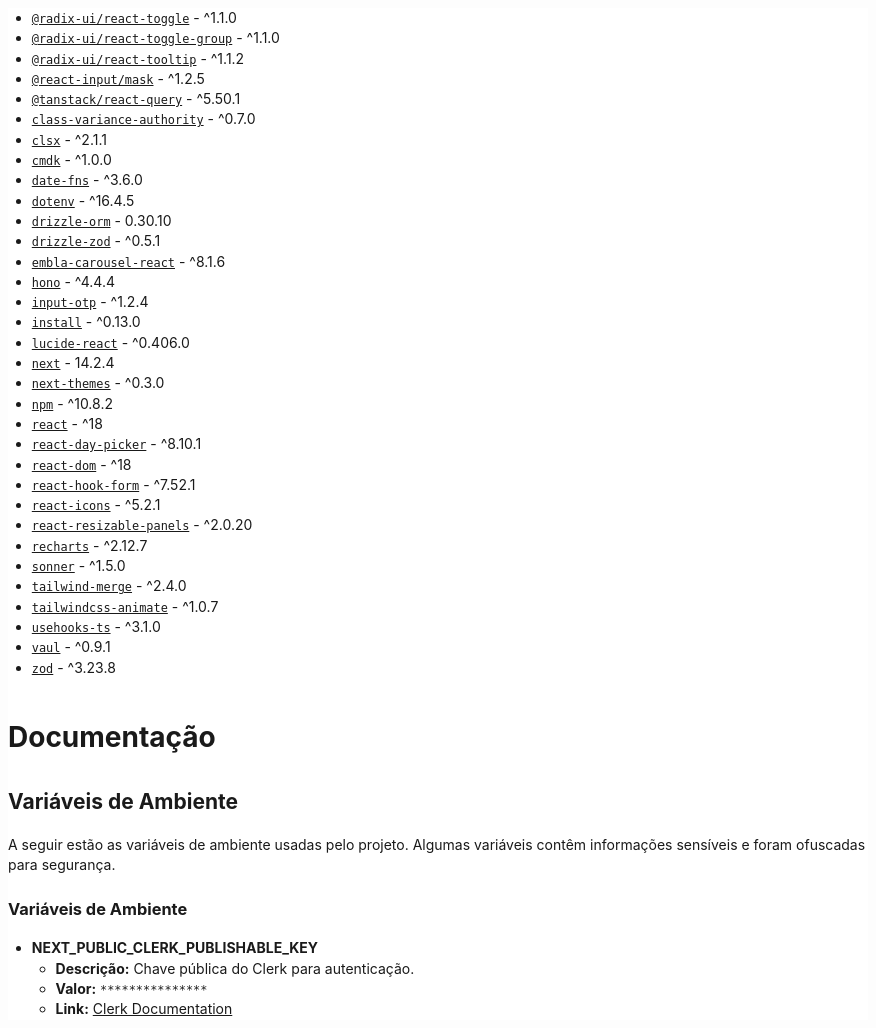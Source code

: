 - [`@radix-ui/react-toggle`](https://www.npmjs.com/package/@radix-ui/react-toggle) - ^1.1.0
- [`@radix-ui/react-toggle-group`](https://www.npmjs.com/package/@radix-ui/react-toggle-group) - ^1.1.0
- [`@radix-ui/react-tooltip`](https://www.npmjs.com/package/@radix-ui/react-tooltip) - ^1.1.2
- [`@react-input/mask`](https://www.npmjs.com/package/@react-input/mask) - ^1.2.5
- [`@tanstack/react-query`](https://www.npmjs.com/package/@tanstack/react-query) - ^5.50.1
- [`class-variance-authority`](https://www.npmjs.com/package/class-variance-authority) - ^0.7.0
- [`clsx`](https://www.npmjs.com/package/clsx) - ^2.1.1
- [`cmdk`](https://www.npmjs.com/package/cmdk) - ^1.0.0
- [`date-fns`](https://www.npmjs.com/package/date-fns) - ^3.6.0
- [`dotenv`](https://www.npmjs.com/package/dotenv) - ^16.4.5
- [`drizzle-orm`](https://www.npmjs.com/package/drizzle-orm) - 0.30.10
- [`drizzle-zod`](https://www.npmjs.com/package/drizzle-zod) - ^0.5.1
- [`embla-carousel-react`](https://www.npmjs.com/package/embla-carousel-react) - ^8.1.6
- [`hono`](https://www.npmjs.com/package/hono) - ^4.4.4
- [`input-otp`](https://www.npmjs.com/package/input-otp) - ^1.2.4
- [`install`](https://www.npmjs.com/package/install) - ^0.13.0
- [`lucide-react`](https://www.npmjs.com/package/lucide-react) - ^0.406.0
- [`next`](https://www.npmjs.com/package/next) - 14.2.4
- [`next-themes`](https://www.npmjs.com/package/next-themes) - ^0.3.0
- [`npm`](https://www.npmjs.com/package/npm) - ^10.8.2
- [`react`](https://www.npmjs.com/package/react) - ^18
- [`react-day-picker`](https://www.npmjs.com/package/react-day-picker) - ^8.10.1
- [`react-dom`](https://www.npmjs.com/package/react-dom) - ^18
- [`react-hook-form`](https://www.npmjs.com/package/react-hook-form) - ^7.52.1
- [`react-icons`](https://www.npmjs.com/package/react-icons) - ^5.2.1
- [`react-resizable-panels`](https://www.npmjs.com/package/react-resizable-panels) - ^2.0.20
- [`recharts`](https://www.npmjs.com/package/recharts) - ^2.12.7
- [`sonner`](https://www.npmjs.com/package/sonner) - ^1.5.0
- [`tailwind-merge`](https://www.npmjs.com/package/tailwind-merge) - ^2.4.0
- [`tailwindcss-animate`](https://www.npmjs.com/package/tailwindcss-animate) - ^1.0.7
- [`usehooks-ts`](https://www.npmjs.com/package/usehooks-ts) - ^3.1.0
- [`vaul`](https://www.npmjs.com/package/vaul) - ^0.9.1
- [`zod`](https://www.npmjs.com/package/zod) - ^3.23.8



# Documentação

## Variáveis de Ambiente

A seguir estão as variáveis de ambiente usadas pelo projeto. Algumas variáveis contêm informações sensíveis e foram ofuscadas para segurança.

### Variáveis de Ambiente

- **NEXT_PUBLIC_CLERK_PUBLISHABLE_KEY**
  - **Descrição:** Chave pública do Clerk para autenticação.
  - **Valor:** `***************`
  - **Link:** [Clerk Documentation](https://clerk.dev/docs)
